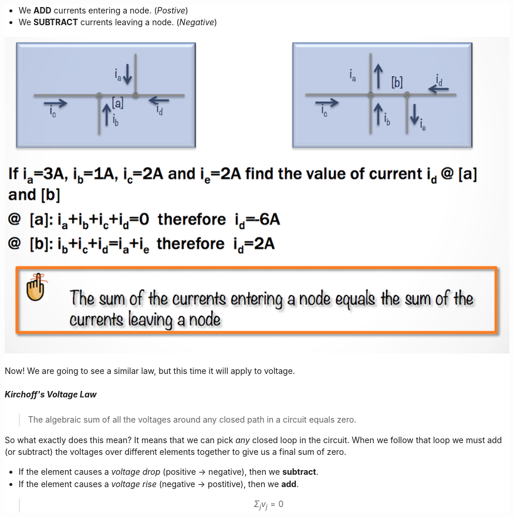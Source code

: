 - We **ADD** currents entering a node. (_Postive_)
- We **SUBTRACT** currents leaving a node. (_Negative_)

![KCL Example 1](/assets/images/ee1-guide/kcl-ex-1.png)


Now! We are going to see a similar law, but this time it will apply to voltage.

##### Kirchoff's Voltage Law

> The algebraic sum of all the voltages around any closed path in a circuit equals zero.


So what exactly does this mean? It means that we can pick _any_ closed loop in the circuit. When we follow that loop we must add (or subtract) the voltages over different elements together to give us a final sum of zero.

- If the element causes a _voltage drop_ (positive -> negative), then we **subtract**.
- If the element causes a _voltage rise_ (negative -> postitive), then we **add**.

> $$ \Sigma_j v_j = 0 $$
